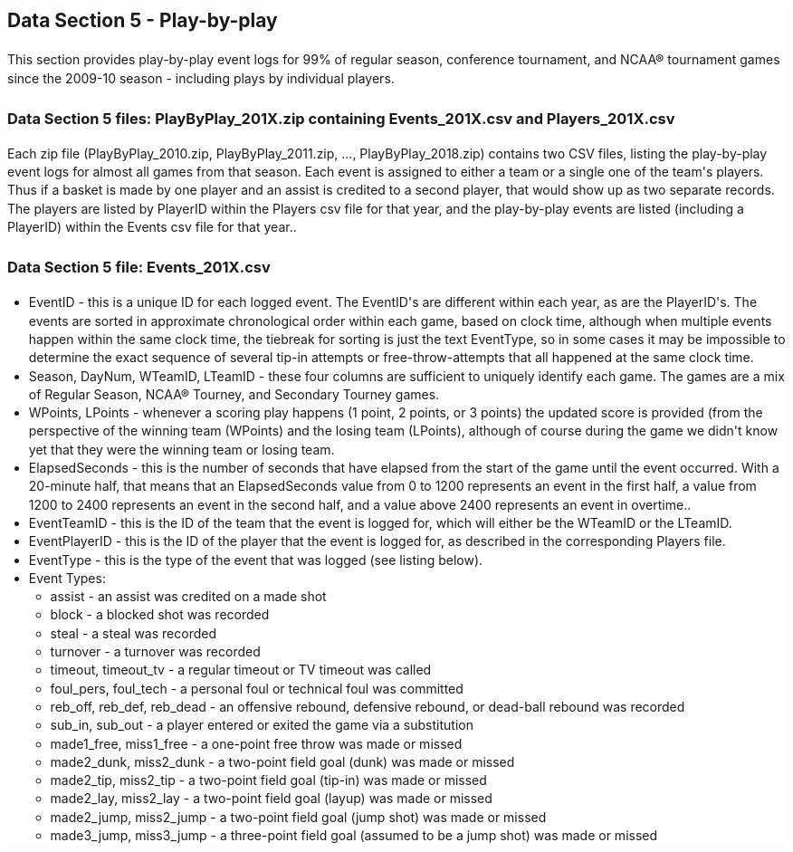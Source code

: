## Data Section 5 - Play-by-play
This section provides play-by-play event logs for 99% of regular season, conference tournament, and NCAA® tournament games since the 2009-10 season - including plays by individual players.

### Data Section 5 files: PlayByPlay_201X.zip containing Events_201X.csv and Players_201X.csv

Each zip file (PlayByPlay_2010.zip, PlayByPlay_2011.zip, ..., PlayByPlay_2018.zip) contains two CSV files, listing the play-by-play event logs for almost all games from that season. Each event is assigned to either a team or a single one of the team's players. Thus if a basket is made by one player and an assist is credited to a second player, that would show up as two separate records. The players are listed by PlayerID within the Players csv file for that year, and the play-by-play events are listed (including a PlayerID) within the Events csv file for that year..

### Data Section 5 file: Events_201X.csv

- EventID - this is a unique ID for each logged event. The EventID's are different within each year, as are the PlayerID's. The events are sorted in approximate chronological order within each game, based on clock time, although when multiple events happen within the same clock time, the tiebreak for sorting is just the text EventType, so in some cases it may be impossible to determine the exact sequence of several tip-in attempts or free-throw-attempts that all happened at the same clock time.
- Season, DayNum, WTeamID, LTeamID - these four columns are sufficient to uniquely identify each game. The games are a mix of Regular Season, NCAA® Tourney, and Secondary Tourney games.
- WPoints, LPoints - whenever a scoring play happens (1 point, 2 points, or 3 points) the updated score is provided (from the perspective of the winning team (WPoints) and the losing team (LPoints), although of course during the game we didn't know yet that they were the winning team or losing team.
- ElapsedSeconds - this is the number of seconds that have elapsed from the start of the game until the event occurred. With a 20-minute half, that means that an ElapsedSeconds value from 0 to 1200 represents an event in the first half, a value from 1200 to 2400 represents an event in the second half, and a value above 2400 represents an event in overtime..
- EventTeamID - this is the ID of the team that the event is logged for, which will either be the WTeamID or the LTeamID.
- EventPlayerID - this is the ID of the player that the event is logged for, as described in the corresponding Players file.
- EventType - this is the type of the event that was logged (see listing below).
- Event Types:
    - assist - an assist was credited on a made shot
    - block - a blocked shot was recorded
    - steal - a steal was recorded
    - turnover - a turnover was recorded
    - timeout, timeout_tv - a regular timeout or TV timeout was called
    - foul_pers, foul_tech - a personal foul or technical foul was committed
    - reb_off, reb_def, reb_dead - an offensive rebound, defensive rebound, or dead-ball rebound was recorded
    - sub_in, sub_out - a player entered or exited the game via a substitution
    - made1_free, miss1_free - a one-point free throw was made or missed
    - made2_dunk, miss2_dunk - a two-point field goal (dunk) was made or missed
    - made2_tip, miss2_tip - a two-point field goal (tip-in) was made or missed
    - made2_lay, miss2_lay - a two-point field goal (layup) was made or missed
    - made2_jump, miss2_jump - a two-point field goal (jump shot) was made or missed
    - made3_jump, miss3_jump - a three-point field goal (assumed to be a jump shot) was made or missed
    